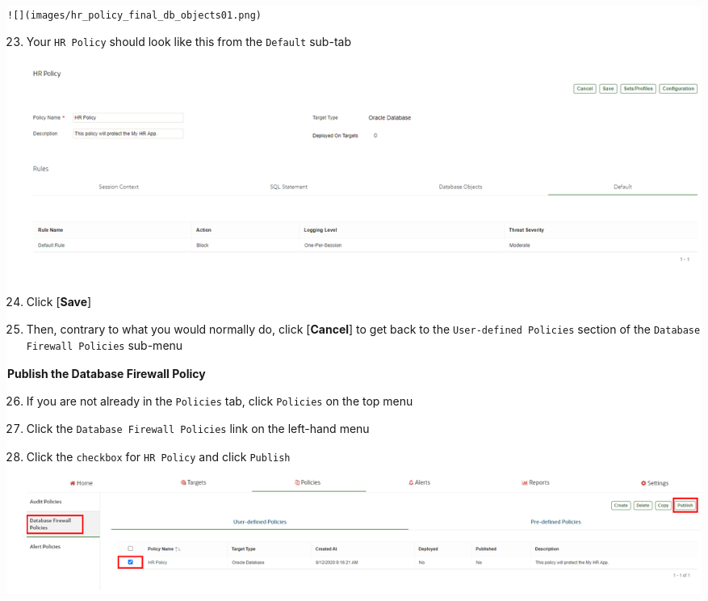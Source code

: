     ![](images/hr_policy_final_db_objects01.png)

23. Your `HR Policy` should look like this from the `Default` sub-tab

    ![](images/hr_policy_final_default01.png)    

24. Click [**Save**]

25. Then, contrary to what you would normally do, click [**Cancel**] to get back to the `User-defined Policies` section of the `Database Firewall Policies` sub-menu

**Publish the Database Firewall Policy**

26. If you are not already in the `Policies` tab, click `Policies` on the top menu

27. Click the `Database Firewall Policies` link on the left-hand menu

28. Click the `checkbox` for `HR Policy` and click `Publish`

    ![](images/publish_db_firewall01.png)
